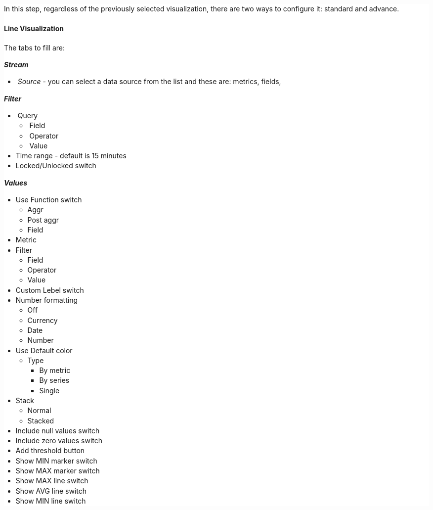 In this step, regardless of the previously selected visualization, there are two ways to configure it: standard and advance.



#### Line Visualization



The tabs to fill are:

***Stream***

- ​	*Source* - you can select a data source from the list and these are: metrics, fields, 

***Filter***

- ​	Query
  - ​		Field
  - ​		Operator
  - ​		Value
- Time range - default is 15 minutes 
- Locked/Unlocked switch

***Values***

- Use Function switch
  - Aggr
  - Post aggr
  - Field
- Metric
- Filter
  - Field
  - Operator
  - Value
- Custom Lebel switch
- Number formatting
  - Off
  - Currency 
  - Date
  - Number
- Use Default color
  - Type
    - By metric
    - By series
    - Single
- Stack
  - Normal
  - Stacked
- Include null values  switch
- Include zero values  switch
- Add threshold button
- Show MIN marker  switch
- Show MAX marker  switch
- Show MAX line  switch
- Show AVG line switch
- Show MIN line switch
